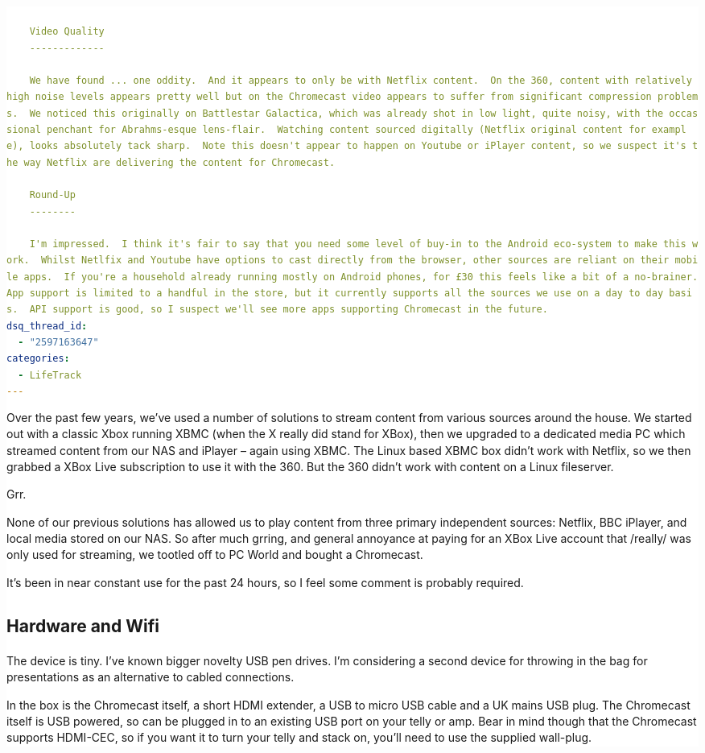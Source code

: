 ```yaml
    
    Video Quality
    -------------
    
    We have found ... one oddity.  And it appears to only be with Netflix content.  On the 360, content with relatively high noise levels appears pretty well but on the Chromecast video appears to suffer from significant compression problems.  We noticed this originally on Battlestar Galactica, which was already shot in low light, quite noisy, with the occassional penchant for Abrahms-esque lens-flair.  Watching content sourced digitally (Netflix original content for example), looks absolutely tack sharp.  Note this doesn't appear to happen on Youtube or iPlayer content, so we suspect it's the way Netflix are delivering the content for Chromecast.
    
    Round-Up
    --------
    
    I'm impressed.  I think it's fair to say that you need some level of buy-in to the Android eco-system to make this work.  Whilst Netlfix and Youtube have options to cast directly from the browser, other sources are reliant on their mobile apps.  If you're a household already running mostly on Android phones, for £30 this feels like a bit of a no-brainer.  App support is limited to a handful in the store, but it currently supports all the sources we use on a day to day basis.  API support is good, so I suspect we'll see more apps supporting Chromecast in the future.
dsq_thread_id:
  - "2597163647"
categories:
  - LifeTrack
---
```

Over the past few years, we&#8217;ve used a number of solutions to stream content from various sources around the house. We started out with a classic Xbox running XBMC (when the X really did stand for XBox), then we upgraded to a dedicated media PC which streamed content from our NAS and iPlayer &#8211; again using XBMC. The Linux based XBMC box didn&#8217;t work with Netflix, so we then grabbed a XBox Live subscription to use it with the 360. But the 360 didn&#8217;t work with content on a Linux fileserver.

Grr.

None of our previous solutions has allowed us to play content from three primary independent sources: Netflix, BBC iPlayer, and local media stored on our NAS. So after much grring, and general annoyance at paying for an XBox Live account that /really/ was only used for streaming, we tootled off to PC World and bought a Chromecast.

It&#8217;s been in near constant use for the past 24 hours, so I feel some comment is probably required.

## Hardware and Wifi

The device is tiny. I&#8217;ve known bigger novelty USB pen drives. I&#8217;m considering a second device for throwing in the bag for presentations as an alternative to cabled connections.

In the box is the Chromecast itself, a short HDMI extender, a USB to micro USB cable and a UK mains USB plug. The Chromecast itself is USB powered, so can be plugged in to an existing USB port on your telly or amp. Bear in mind though that the Chromecast supports HDMI-CEC, so if you want it to turn your telly and stack on, you&#8217;ll need to use the supplied wall-plug.
